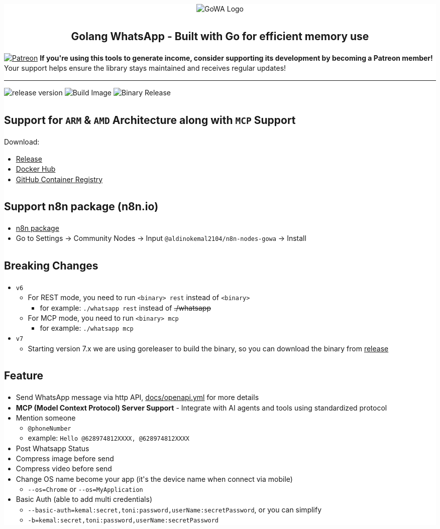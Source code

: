 

<div align="center">
  
  <img src="src/views/assets/gowa.svg" alt="GoWA Logo" width="200" height="200">

## Golang WhatsApp - Built with Go for efficient memory use

</div>

[![Patreon](https://img.shields.io/badge/Support%20on-Patreon-orange.svg)](https://www.patreon.com/c/aldinokemal)
**If you're using this tools to generate income, consider supporting its development by becoming a Patreon member!**
Your support helps ensure the library stays maintained and receives regular updates!
___

![release version](https://img.shields.io/github/v/release/aldinokemal/go-whatsapp-web-multidevice)
![Build Image](https://github.com/aldinokemal/go-whatsapp-web-multidevice/actions/workflows/build-docker-image.yaml/badge.svg)
![Binary Release](https://github.com/aldinokemal/go-whatsapp-web-multidevice/actions/workflows/release.yml/badge.svg)

## Support for `ARM` & `AMD` Architecture along with `MCP` Support

Download:

- [Release](https://github.com/aldinokemal/go-whatsapp-web-multidevice/releases/latest)
- [Docker Hub](https://hub.docker.com/r/aldinokemal2104/go-whatsapp-web-multidevice/tags)
- [GitHub Container Registry](https://github.com/aldinokemal/go-whatsapp-web-multidevice/pkgs/container/go-whatsapp-web-multidevice)

## Support n8n package (n8n.io)

- [n8n package](https://www.npmjs.com/package/@aldinokemal2104/n8n-nodes-gowa)
- Go to Settings -> Community Nodes -> Input `@aldinokemal2104/n8n-nodes-gowa` -> Install

## Breaking Changes

- `v6`
  - For REST mode, you need to run `<binary> rest` instead of `<binary>`
    - for example: `./whatsapp rest` instead of ~~./whatsapp~~
  - For MCP mode, you need to run `<binary> mcp`
    - for example: `./whatsapp mcp`
- `v7`
  - Starting version 7.x we are using goreleaser to build the binary, so you can download the binary
      from [release](https://github.com/aldinokemal/go-whatsapp-web-multidevice/releases/latest)

## Feature

- Send WhatsApp message via http API, [docs/openapi.yml](./docs/openapi.yaml) for more details
- **MCP (Model Context Protocol) Server Support** - Integrate with AI agents and tools using standardized protocol
- Mention someone
  - `@phoneNumber`
  - example: `Hello @628974812XXXX, @628974812XXXX`
- Post Whatsapp Status
- Compress image before send
- Compress video before send
- Change OS name become your app (it's the device name when connect via mobile)
  - `--os=Chrome` or `--os=MyApplication`
- Basic Auth (able to add multi credentials)
  - `--basic-auth=kemal:secret,toni:password,userName:secretPassword`, or you can simplify
  - `-b=kemal:secret,toni:password,userName:secretPassword`